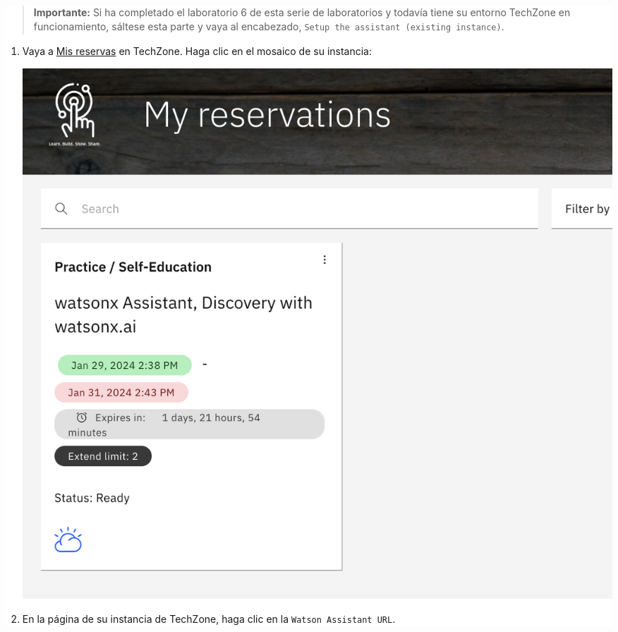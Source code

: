 > **Importante:** Si ha completado el laboratorio 6 de esta serie de laboratorios y todavía tiene su entorno TechZone en funcionamiento, sáltese esta parte y vaya al encabezado, `Setup the assistant (existing instance)`.

1.  Vaya a [Mis reservas](https://techzone.ibm.com/my/reservations) en TechZone. Haga clic en el mosaico de su instancia:

    ![](../images/203/instance-tile.png)

2.  En la página de su instancia de TechZone, haga clic en la `Watson Assistant URL`.
